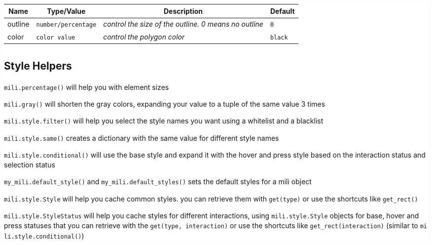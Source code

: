 | Name         | Type/Value          | Description                                           | Default |
| ------------ | ------------------- | ----------------------------------------------------- | ------- |
| outline | `number/percentage` | _control the size of the outline. 0 means no outline_ | `0`     |
| color        | `color value`       | _control the polygon color_                           | `black` |

## Style Helpers

`mili.percentage()` will help you with element sizes<br>

`mili.gray()` will shorten the gray colors, expanding your value to a tuple of the same value 3 times<br>

`mili.style.filter()` will help you select the style names you want using a whitelist and a blacklist<br>

`mili.style.same()` creates a dictionary with the same value for different style names<br>

`mili.style.conditional()` will use the base style and expand it with the hover and press style based on the interaction status and selection status<br>

`my_mili.default_style()` and `my_mili.default_styles()` sets the default styles for a mili object<br>

`mili.style.Style` will help you cache common styles. you can retrieve them with `get(type)` or use the shortcuts like `get_rect()`<br>

`mili.style.StyleStatus` will help you cache styles for different interactions, using `mili.style.Style` objects for base, hover and press statuses that you can retrieve with the `get(type, interaction)` or use the shortcuts like `get_rect(interaction)` (similar to `mili.style.conditional()`)
